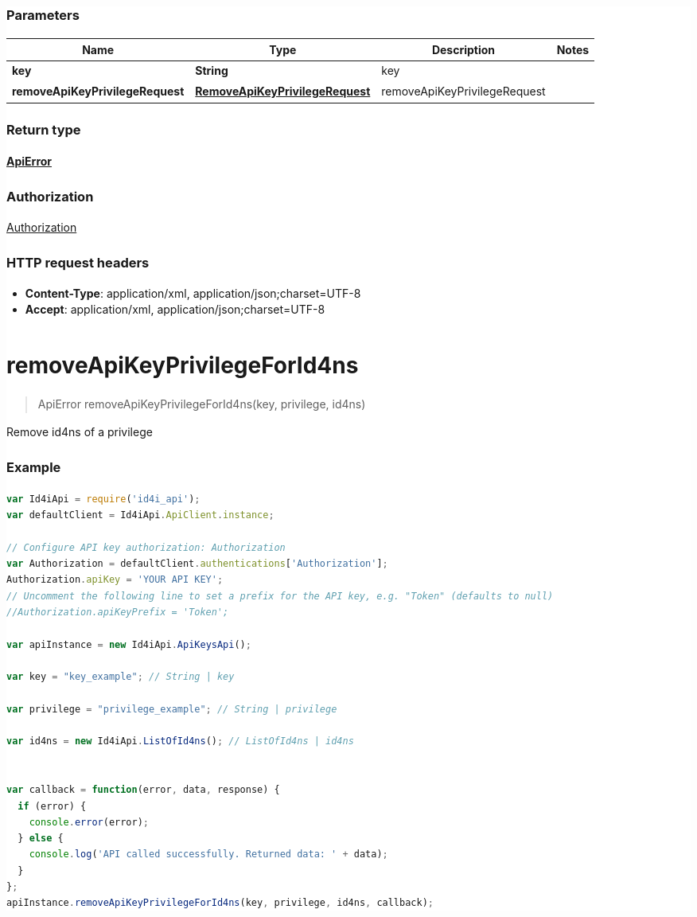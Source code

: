### Parameters

Name | Type | Description  | Notes
------------- | ------------- | ------------- | -------------
 **key** | **String**| key | 
 **removeApiKeyPrivilegeRequest** | [**RemoveApiKeyPrivilegeRequest**](RemoveApiKeyPrivilegeRequest.md)| removeApiKeyPrivilegeRequest | 

### Return type

[**ApiError**](ApiError.md)

### Authorization

[Authorization](../README.md#Authorization)

### HTTP request headers

 - **Content-Type**: application/xml, application/json;charset=UTF-8
 - **Accept**: application/xml, application/json;charset=UTF-8

<a name="removeApiKeyPrivilegeForId4ns"></a>
# **removeApiKeyPrivilegeForId4ns**
> ApiError removeApiKeyPrivilegeForId4ns(key, privilege, id4ns)

Remove id4ns of a privilege

### Example
```javascript
var Id4iApi = require('id4i_api');
var defaultClient = Id4iApi.ApiClient.instance;

// Configure API key authorization: Authorization
var Authorization = defaultClient.authentications['Authorization'];
Authorization.apiKey = 'YOUR API KEY';
// Uncomment the following line to set a prefix for the API key, e.g. "Token" (defaults to null)
//Authorization.apiKeyPrefix = 'Token';

var apiInstance = new Id4iApi.ApiKeysApi();

var key = "key_example"; // String | key

var privilege = "privilege_example"; // String | privilege

var id4ns = new Id4iApi.ListOfId4ns(); // ListOfId4ns | id4ns


var callback = function(error, data, response) {
  if (error) {
    console.error(error);
  } else {
    console.log('API called successfully. Returned data: ' + data);
  }
};
apiInstance.removeApiKeyPrivilegeForId4ns(key, privilege, id4ns, callback);
```
